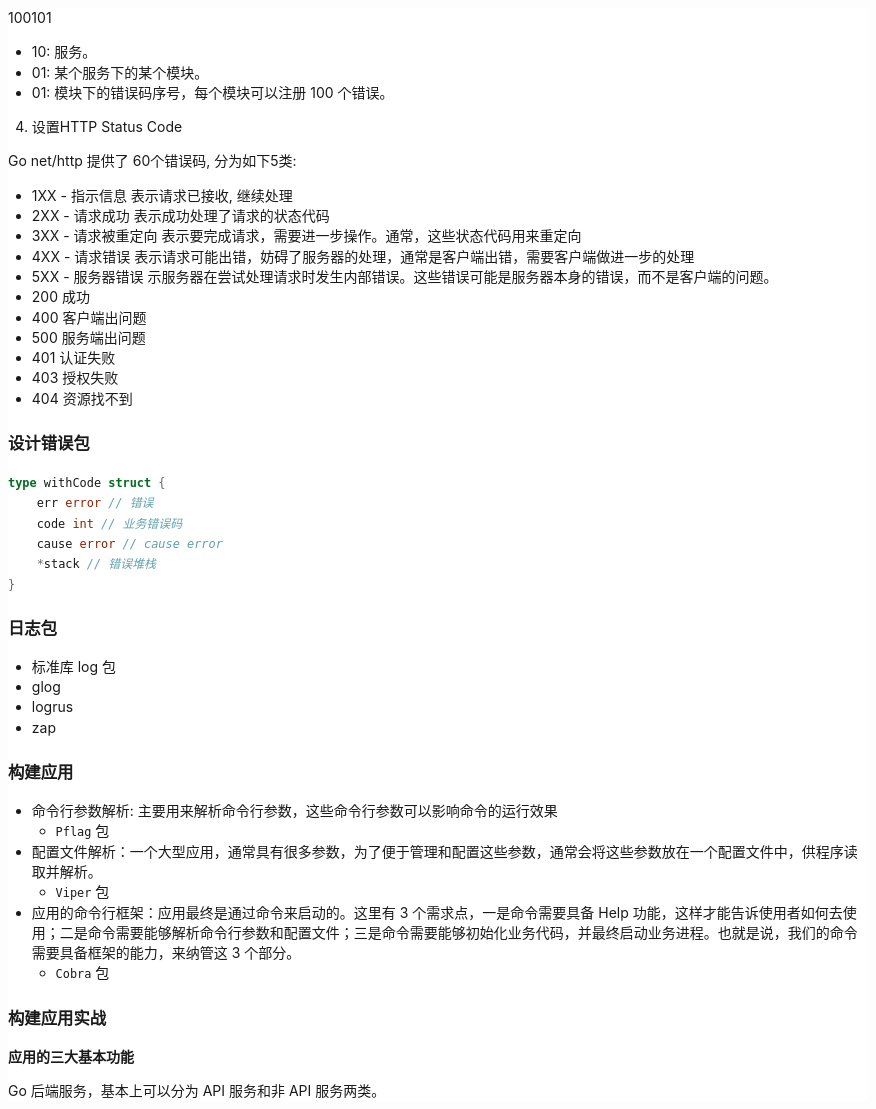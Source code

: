 100101

- 10: 服务。
- 01: 某个服务下的某个模块。
- 01: 模块下的错误码序号，每个模块可以注册 100 个错误。

4. 设置HTTP Status Code

Go net/http 提供了 60个错误码, 分为如下5类:

- 1XX - 指示信息 表示请求已接收, 继续处理
- 2XX - 请求成功 表示成功处理了请求的状态代码
- 3XX - 请求被重定向 表示要完成请求，需要进一步操作。通常，这些状态代码用来重定向
- 4XX - 请求错误 表示请求可能出错，妨碍了服务器的处理，通常是客户端出错，需要客户端做进一步的处理
- 5XX - 服务器错误 示服务器在尝试处理请求时发生内部错误。这些错误可能是服务器本身的错误，而不是客户端的问题。
- 200 成功
- 400 客户端出问题
- 500 服务端出问题
- 401 认证失败
- 403 授权失败
- 404 资源找不到

### 设计错误包

```go
type withCode struct {
	err error // 错误
	code int // 业务错误码
	cause error // cause error
	*stack // 错误堆栈
}
```

### 日志包

- 标准库 log 包
- glog
- logrus
- zap

### 构建应用

- 命令行参数解析: 主要用来解析命令行参数，这些命令行参数可以影响命令的运行效果
  - `Pflag` 包
- 配置文件解析：一个大型应用，通常具有很多参数，为了便于管理和配置这些参数，通常会将这些参数放在一个配置文件中，供程序读取并解析。
  - `Viper` 包
- 应用的命令行框架：应用最终是通过命令来启动的。这里有 3 个需求点，一是命令需要具备 Help 功能，这样才能告诉使用者如何去使用；二是命令需要能够解析命令行参数和配置文件；三是命令需要能够初始化业务代码，并最终启动业务进程。也就是说，我们的命令需要具备框架的能力，来纳管这 3 个部分。
  - `Cobra` 包

### 构建应用实战

**应用的三大基本功能**

Go 后端服务，基本上可以分为 API 服务和非 API 服务两类。
